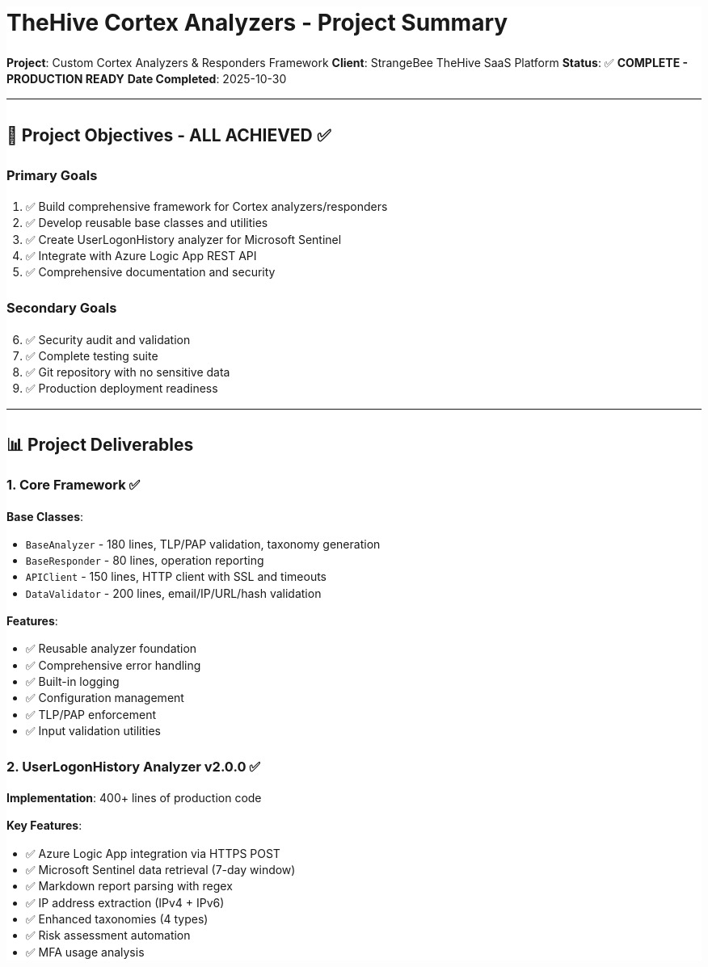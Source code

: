 # TheHive Cortex Analyzers - Project Summary

**Project**: Custom Cortex Analyzers & Responders Framework
**Client**: StrangeBee TheHive SaaS Platform
**Status**: ✅ **COMPLETE - PRODUCTION READY**
**Date Completed**: 2025-10-30

---

## 🎯 Project Objectives - ALL ACHIEVED ✅

### Primary Goals
1. ✅ Build comprehensive framework for Cortex analyzers/responders
2. ✅ Develop reusable base classes and utilities
3. ✅ Create UserLogonHistory analyzer for Microsoft Sentinel
4. ✅ Integrate with Azure Logic App REST API
5. ✅ Comprehensive documentation and security

### Secondary Goals
6. ✅ Security audit and validation
7. ✅ Complete testing suite
8. ✅ Git repository with no sensitive data
9. ✅ Production deployment readiness

---

## 📊 Project Deliverables

### 1. Core Framework ✅

**Base Classes**:
- `BaseAnalyzer` - 180 lines, TLP/PAP validation, taxonomy generation
- `BaseResponder` - 80 lines, operation reporting
- `APIClient` - 150 lines, HTTP client with SSL and timeouts
- `DataValidator` - 200 lines, email/IP/URL/hash validation

**Features**:
- ✅ Reusable analyzer foundation
- ✅ Comprehensive error handling
- ✅ Built-in logging
- ✅ Configuration management
- ✅ TLP/PAP enforcement
- ✅ Input validation utilities

### 2. UserLogonHistory Analyzer v2.0.0 ✅

**Implementation**: 400+ lines of production code

**Key Features**:
- ✅ Azure Logic App integration via HTTPS POST
- ✅ Microsoft Sentinel data retrieval (7-day window)
- ✅ Markdown report parsing with regex
- ✅ IP address extraction (IPv4 + IPv6)
- ✅ Enhanced taxonomies (4 types)
- ✅ Risk assessment automation
- ✅ MFA usage analysis
